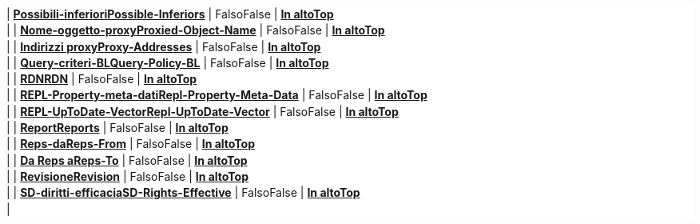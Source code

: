 | [<span data-ttu-id="832a8-290">**Possibili-inferiori**</span><span class="sxs-lookup"><span data-stu-id="832a8-290">**Possible-Inferiors**</span></span>](a-possibleinferiors.md)                         | <span data-ttu-id="832a8-291">Falso</span><span class="sxs-lookup"><span data-stu-id="832a8-291">False</span></span>     | [<span data-ttu-id="832a8-292">**In alto**</span><span class="sxs-lookup"><span data-stu-id="832a8-292">**Top**</span></span>](c-top.md)<br/> |
| [<span data-ttu-id="832a8-293">**Nome-oggetto-proxy**</span><span class="sxs-lookup"><span data-stu-id="832a8-293">**Proxied-Object-Name**</span></span>](a-proxiedobjectname.md)                        | <span data-ttu-id="832a8-294">Falso</span><span class="sxs-lookup"><span data-stu-id="832a8-294">False</span></span>     | [<span data-ttu-id="832a8-295">**In alto**</span><span class="sxs-lookup"><span data-stu-id="832a8-295">**Top**</span></span>](c-top.md)<br/> |
| [<span data-ttu-id="832a8-296">**Indirizzi proxy**</span><span class="sxs-lookup"><span data-stu-id="832a8-296">**Proxy-Addresses**</span></span>](a-proxyaddresses.md)                               | <span data-ttu-id="832a8-297">Falso</span><span class="sxs-lookup"><span data-stu-id="832a8-297">False</span></span>     | [<span data-ttu-id="832a8-298">**In alto**</span><span class="sxs-lookup"><span data-stu-id="832a8-298">**Top**</span></span>](c-top.md)<br/> |
| [<span data-ttu-id="832a8-299">**Query-criteri-BL**</span><span class="sxs-lookup"><span data-stu-id="832a8-299">**Query-Policy-BL**</span></span>](a-querypolicybl.md)                                | <span data-ttu-id="832a8-300">Falso</span><span class="sxs-lookup"><span data-stu-id="832a8-300">False</span></span>     | [<span data-ttu-id="832a8-301">**In alto**</span><span class="sxs-lookup"><span data-stu-id="832a8-301">**Top**</span></span>](c-top.md)<br/> |
| [<span data-ttu-id="832a8-302">**RDN**</span><span class="sxs-lookup"><span data-stu-id="832a8-302">**RDN**</span></span>](a-name.md)                                                     | <span data-ttu-id="832a8-303">Falso</span><span class="sxs-lookup"><span data-stu-id="832a8-303">False</span></span>     | [<span data-ttu-id="832a8-304">**In alto**</span><span class="sxs-lookup"><span data-stu-id="832a8-304">**Top**</span></span>](c-top.md)<br/> |
| [<span data-ttu-id="832a8-305">**REPL-Property-meta-dati**</span><span class="sxs-lookup"><span data-stu-id="832a8-305">**Repl-Property-Meta-Data**</span></span>](a-replpropertymetadata.md)                 | <span data-ttu-id="832a8-306">Falso</span><span class="sxs-lookup"><span data-stu-id="832a8-306">False</span></span>     | [<span data-ttu-id="832a8-307">**In alto**</span><span class="sxs-lookup"><span data-stu-id="832a8-307">**Top**</span></span>](c-top.md)<br/> |
| [<span data-ttu-id="832a8-308">**REPL-UpToDate-Vector**</span><span class="sxs-lookup"><span data-stu-id="832a8-308">**Repl-UpToDate-Vector**</span></span>](a-repluptodatevector.md)                      | <span data-ttu-id="832a8-309">Falso</span><span class="sxs-lookup"><span data-stu-id="832a8-309">False</span></span>     | [<span data-ttu-id="832a8-310">**In alto**</span><span class="sxs-lookup"><span data-stu-id="832a8-310">**Top**</span></span>](c-top.md)<br/> |
| [<span data-ttu-id="832a8-311">**Report**</span><span class="sxs-lookup"><span data-stu-id="832a8-311">**Reports**</span></span>](a-directreports.md)                                        | <span data-ttu-id="832a8-312">Falso</span><span class="sxs-lookup"><span data-stu-id="832a8-312">False</span></span>     | [<span data-ttu-id="832a8-313">**In alto**</span><span class="sxs-lookup"><span data-stu-id="832a8-313">**Top**</span></span>](c-top.md)<br/> |
| [<span data-ttu-id="832a8-314">**Reps-da**</span><span class="sxs-lookup"><span data-stu-id="832a8-314">**Reps-From**</span></span>](a-repsfrom.md)                                           | <span data-ttu-id="832a8-315">Falso</span><span class="sxs-lookup"><span data-stu-id="832a8-315">False</span></span>     | [<span data-ttu-id="832a8-316">**In alto**</span><span class="sxs-lookup"><span data-stu-id="832a8-316">**Top**</span></span>](c-top.md)<br/> |
| [<span data-ttu-id="832a8-317">**Da Reps a**</span><span class="sxs-lookup"><span data-stu-id="832a8-317">**Reps-To**</span></span>](a-repsto.md)                                               | <span data-ttu-id="832a8-318">Falso</span><span class="sxs-lookup"><span data-stu-id="832a8-318">False</span></span>     | [<span data-ttu-id="832a8-319">**In alto**</span><span class="sxs-lookup"><span data-stu-id="832a8-319">**Top**</span></span>](c-top.md)<br/> |
| [<span data-ttu-id="832a8-320">**Revisione**</span><span class="sxs-lookup"><span data-stu-id="832a8-320">**Revision**</span></span>](a-revision.md)                                            | <span data-ttu-id="832a8-321">Falso</span><span class="sxs-lookup"><span data-stu-id="832a8-321">False</span></span>     | [<span data-ttu-id="832a8-322">**In alto**</span><span class="sxs-lookup"><span data-stu-id="832a8-322">**Top**</span></span>](c-top.md)<br/> |
| [<span data-ttu-id="832a8-323">**SD-diritti-efficacia**</span><span class="sxs-lookup"><span data-stu-id="832a8-323">**SD-Rights-Effective**</span></span>](a-sdrightseffective.md)                        | <span data-ttu-id="832a8-324">Falso</span><span class="sxs-lookup"><span data-stu-id="832a8-324">False</span></span>     | [<span data-ttu-id="832a8-325">**In alto**</span><span class="sxs-lookup"><span data-stu-id="832a8-325">**Top**</span></span>](c-top.md)<br/> |